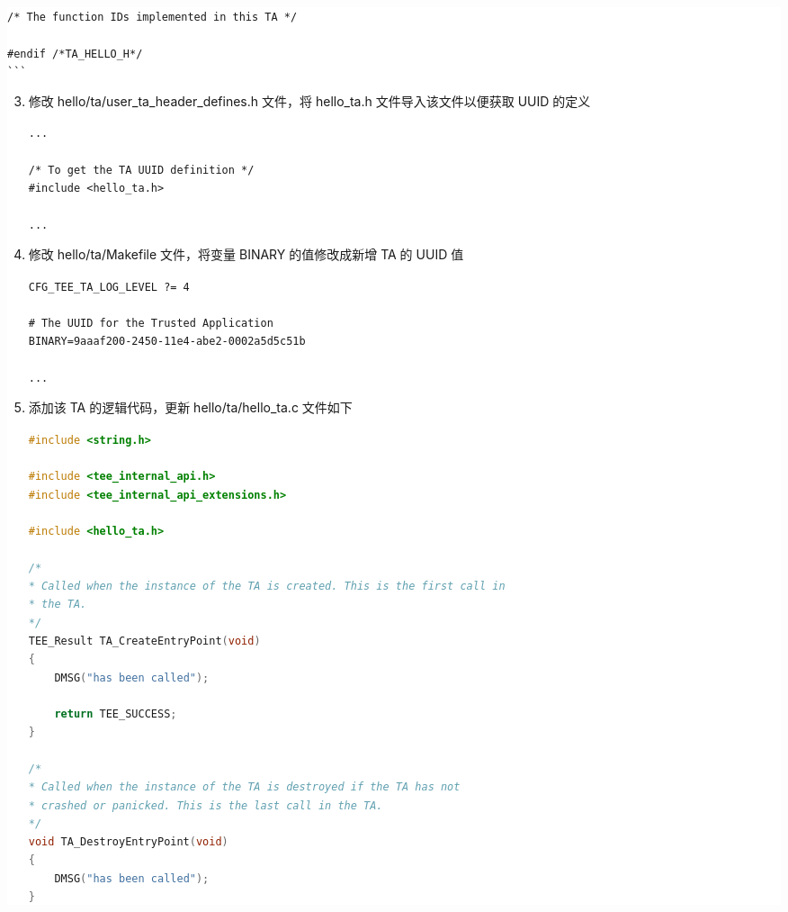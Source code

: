 	/* The function IDs implemented in this TA */

	#endif /*TA_HELLO_H*/
	```

3. 修改 hello/ta/user_ta_header_defines.h 文件，将 hello_ta.h 文件导入该文件以便获取 UUID 的定义

	```c{4}
	...

	/* To get the TA UUID definition */
	#include <hello_ta.h>

	...
	```

4. 修改 hello/ta/Makefile 文件，将变量 BINARY 的值修改成新增 TA 的 UUID 值

	```makefile{3}
	CFG_TEE_TA_LOG_LEVEL ?= 4

	# The UUID for the Trusted Application
	BINARY=9aaaf200-2450-11e4-abe2-0002a5d5c51b

	...
	```

5. 添加该 TA 的逻辑代码，更新 hello/ta/hello_ta.c 文件如下

	```c
	#include <string.h>

	#include <tee_internal_api.h>
	#include <tee_internal_api_extensions.h>

	#include <hello_ta.h>

	/*
	* Called when the instance of the TA is created. This is the first call in
	* the TA.
	*/
	TEE_Result TA_CreateEntryPoint(void)
	{
		DMSG("has been called");

		return TEE_SUCCESS;
	}

	/*
	* Called when the instance of the TA is destroyed if the TA has not
	* crashed or panicked. This is the last call in the TA.
	*/
	void TA_DestroyEntryPoint(void)
	{
		DMSG("has been called");
	}
